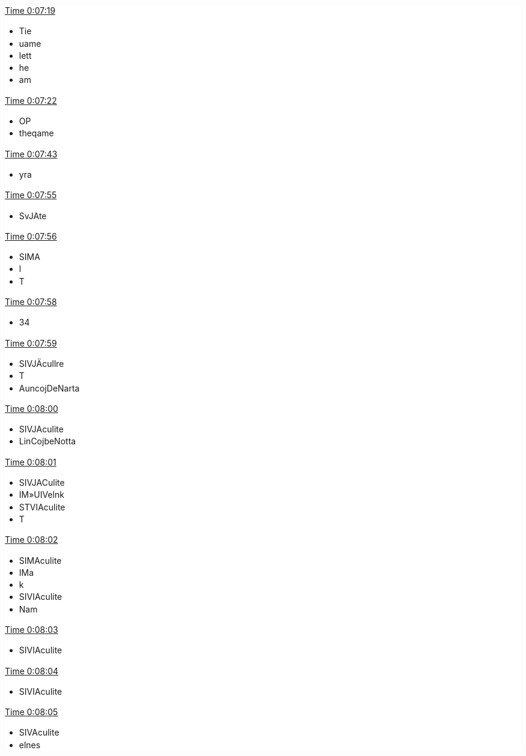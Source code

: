  [Time 0:07:19](https://youtu.be/b3t-fNDLteI?t=434) 
- Tie 
- uame 
- lett 
- he 
- am 

 [Time 0:07:22](https://youtu.be/b3t-fNDLteI?t=437) 
- OP 
- theqame 

 [Time 0:07:43](https://youtu.be/b3t-fNDLteI?t=458) 
- yra 

 [Time 0:07:55](https://youtu.be/b3t-fNDLteI?t=470) 
- SvJAte 

 [Time 0:07:56](https://youtu.be/b3t-fNDLteI?t=471) 
- SIMA 
- l 
- T 

 [Time 0:07:58](https://youtu.be/b3t-fNDLteI?t=473) 
- 34 

 [Time 0:07:59](https://youtu.be/b3t-fNDLteI?t=474) 
- SIVJÄcullre 
- T 
- AuncojDeNarta 

 [Time 0:08:00](https://youtu.be/b3t-fNDLteI?t=475) 
- SIVJAculite 
- LinCojbeNotta 

 [Time 0:08:01](https://youtu.be/b3t-fNDLteI?t=476) 
- SIVJACulite 
- IM»UIVelnk 
- STVIAculite 
- T 

 [Time 0:08:02](https://youtu.be/b3t-fNDLteI?t=477) 
- SIMAculite 
- IMa 
- k 
- SIVIAculite 
- Nam 

 [Time 0:08:03](https://youtu.be/b3t-fNDLteI?t=478) 
- SIVIAculite 

 [Time 0:08:04](https://youtu.be/b3t-fNDLteI?t=479) 
- SIVIAculite 

 [Time 0:08:05](https://youtu.be/b3t-fNDLteI?t=480) 
- SIVAculite 
- elnes 
